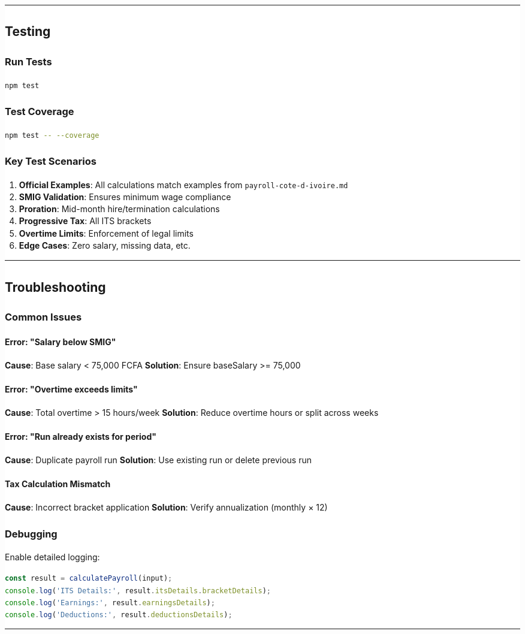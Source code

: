 
---

## Testing

### Run Tests

```bash
npm test
```

### Test Coverage

```bash
npm test -- --coverage
```

### Key Test Scenarios

1. **Official Examples**: All calculations match examples from `payroll-cote-d-ivoire.md`
2. **SMIG Validation**: Ensures minimum wage compliance
3. **Proration**: Mid-month hire/termination calculations
4. **Progressive Tax**: All ITS brackets
5. **Overtime Limits**: Enforcement of legal limits
6. **Edge Cases**: Zero salary, missing data, etc.

---

## Troubleshooting

### Common Issues

#### Error: "Salary below SMIG"
**Cause**: Base salary < 75,000 FCFA
**Solution**: Ensure baseSalary >= 75,000

#### Error: "Overtime exceeds limits"
**Cause**: Total overtime > 15 hours/week
**Solution**: Reduce overtime hours or split across weeks

#### Error: "Run already exists for period"
**Cause**: Duplicate payroll run
**Solution**: Use existing run or delete previous run

#### Tax Calculation Mismatch
**Cause**: Incorrect bracket application
**Solution**: Verify annualization (monthly × 12)

### Debugging

Enable detailed logging:
```typescript
const result = calculatePayroll(input);
console.log('ITS Details:', result.itsDetails.bracketDetails);
console.log('Earnings:', result.earningsDetails);
console.log('Deductions:', result.deductionsDetails);
```

---